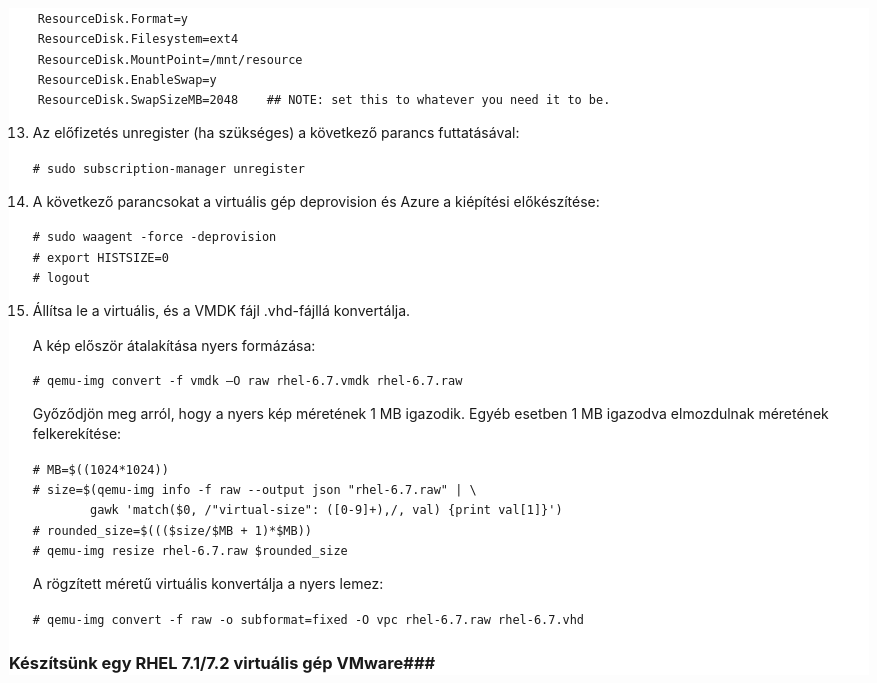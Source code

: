         ResourceDisk.Format=y
        ResourceDisk.Filesystem=ext4
        ResourceDisk.MountPoint=/mnt/resource
        ResourceDisk.EnableSwap=y
        ResourceDisk.SwapSizeMB=2048    ## NOTE: set this to whatever you need it to be.

13. Az előfizetés unregister (ha szükséges) a következő parancs futtatásával:

        # sudo subscription-manager unregister

14. A következő parancsokat a virtuális gép deprovision és Azure a kiépítési előkészítése:

        # sudo waagent -force -deprovision
        # export HISTSIZE=0
        # logout

15. Állítsa le a virtuális, és a VMDK fájl .vhd-fájllá konvertálja.

    A kép először átalakítása nyers formázása:

        # qemu-img convert -f vmdk –O raw rhel-6.7.vmdk rhel-6.7.raw

    Győződjön meg arról, hogy a nyers kép méretének 1 MB igazodik. Egyéb esetben 1 MB igazodva elmozdulnak méretének felkerekítése:

        # MB=$((1024*1024))
        # size=$(qemu-img info -f raw --output json "rhel-6.7.raw" | \
                gawk 'match($0, /"virtual-size": ([0-9]+),/, val) {print val[1]}')
        # rounded_size=$((($size/$MB + 1)*$MB))
        # qemu-img resize rhel-6.7.raw $rounded_size

    A rögzített méretű virtuális konvertálja a nyers lemez:

        # qemu-img convert -f raw -o subformat=fixed -O vpc rhel-6.7.raw rhel-6.7.vhd


### <a id="rhel7xvmware"> </a>Készítsünk egy RHEL 7.1/7.2 virtuális gép VMware###
